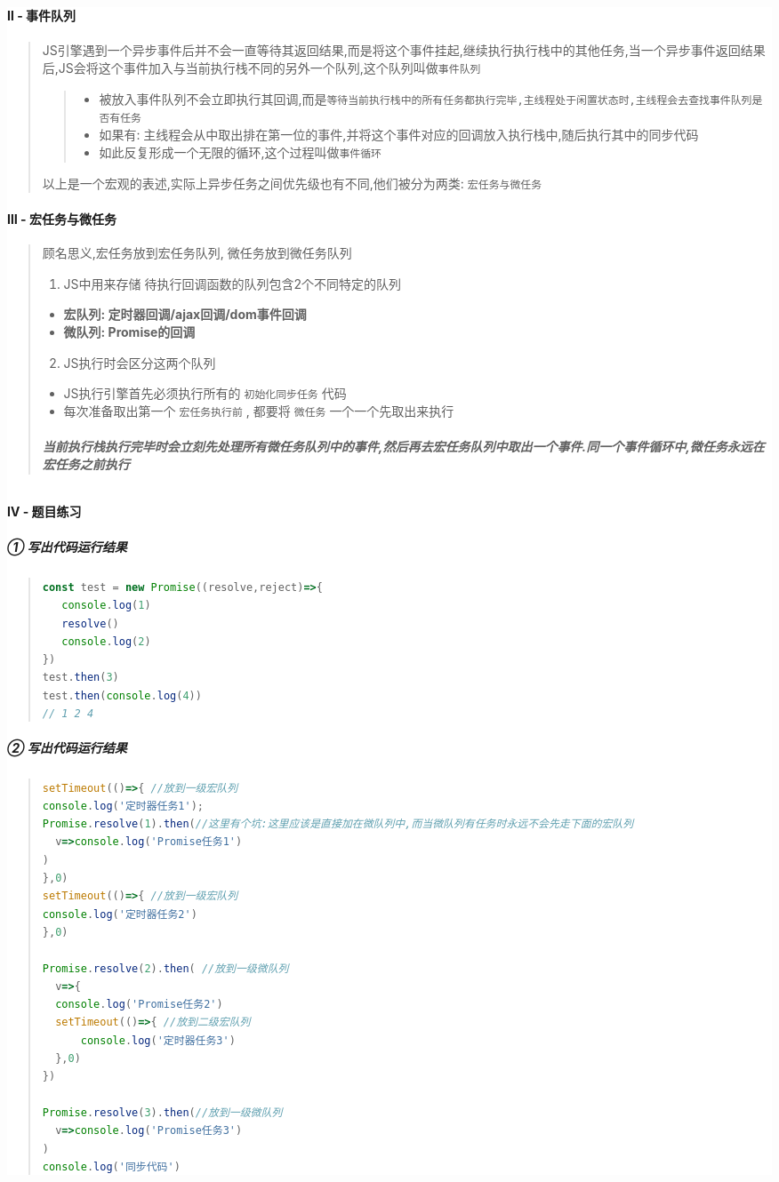 #### Ⅱ - 事件队列

> JS引擎遇到一个异步事件后并不会一直等待其返回结果,而是将这个事件挂起,继续执行执行栈中的其他任务,当一个异步事件返回结果后,JS会将这个事件加入与当前执行栈不同的另外一个队列,这个队列叫做`事件队列`
>
> >* 被放入事件队列不会立即执行其回调,而是`等待当前执行栈中的所有任务都执行完毕,主线程处于闲置状态时,主线程会去查找事件队列是否有任务`
> >* 如果有: 主线程会从中取出排在第一位的事件,并将这个事件对应的回调放入执行栈中,随后执行其中的同步代码
> >* 如此反复形成一个无限的循环,这个过程叫做`事件循环`
>
> 以上是一个宏观的表述,实际上异步任务之间优先级也有不同,他们被分为两类: `宏任务与微任务`

#### Ⅲ - 宏任务与微任务

>顾名思义,宏任务放到宏任务队列, 微任务放到微任务队列
>
>1. JS中用来存储 待执行回调函数的队列包含2个不同特定的队列
>   - **宏队列: 定时器回调/ajax回调/dom事件回调**
>   - **微队列: Promise的回调**
>2. JS执行时会区分这两个队列
>   - JS执行引擎首先必须执行所有的 `初始化同步任务` 代码
>   - 每次准备取出第一个 `宏任务执行前` , 都要将 `微任务` 一个一个先取出来执行
>
>###### **当前执行栈执行完毕时会立刻先处理所有微任务队列中的事件,然后再去宏任务队列中取出一个事件.同一个事件循环中,微任务永远在宏任务之前执行**

#### Ⅳ - 题目练习

##### ① 写出代码运行结果

>```js
>const test = new Promise((resolve,reject)=>{
>    console.log(1)
>    resolve()
>    console.log(2)
>})
>test.then(3)
>test.then(console.log(4))
>// 1 2 4
>```

##### ② 写出代码运行结果

>```js
>setTimeout(()=>{ //放到一级宏队列
>console.log('定时器任务1'); 
>Promise.resolve(1).then(//这里有个坑:这里应该是直接加在微队列中,而当微队列有任务时永远不会先走下面的宏队列
>	v=>console.log('Promise任务1') 
>)
>},0)
>setTimeout(()=>{ //放到一级宏队列
>console.log('定时器任务2')
>},0)
>
>Promise.resolve(2).then( //放到一级微队列
>	v=>{
>   console.log('Promise任务2')
>   setTimeout(()=>{ //放到二级宏队列
>       console.log('定时器任务3')
>   },0)
>})
>
>Promise.resolve(3).then(//放到一级微队列
>	v=>console.log('Promise任务3')
>)
>console.log('同步代码')
>